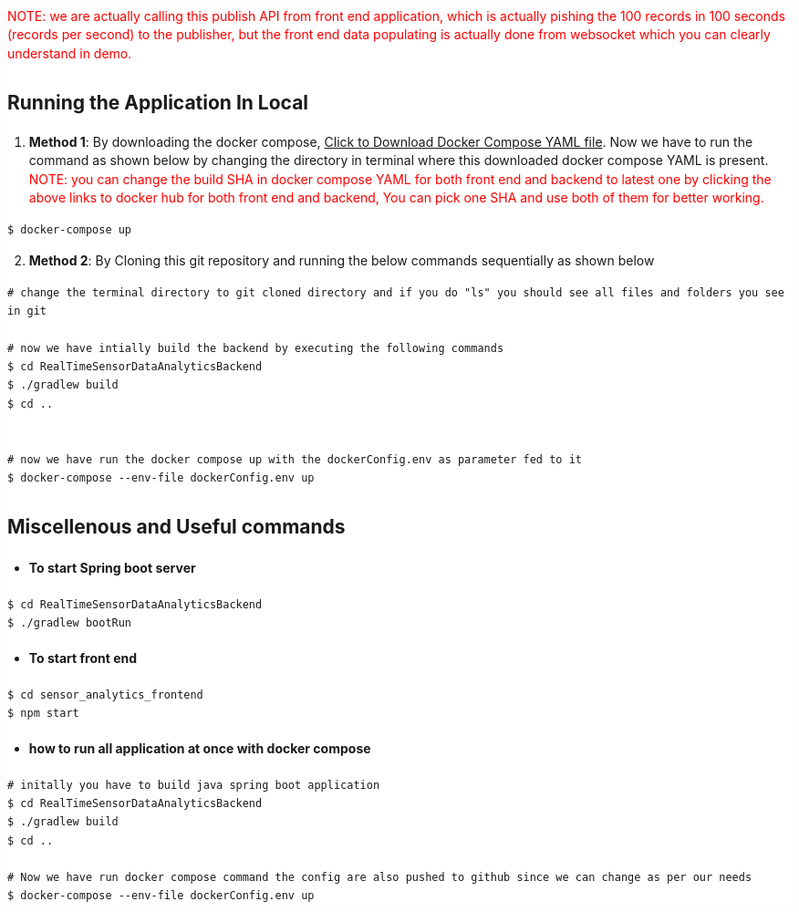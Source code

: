 
<span style="color: red;">NOTE: we are actually calling this publish API from front end application, which is actually pishing the 100 records in 100 seconds (records per second) to the publisher, but the front end data populating is actually done from websocket which you can clearly understand in demo.</span>

## Running the Application In Local
1. <b>Method 1</b>: By downloading the docker compose, <a href="/assets/docker-compose.yml" download>Click to Download Docker Compose YAML file</a>. Now we have to run the command as shown below by changing the directory in terminal where this downloaded docker compose YAML is present. <span style="color: red;">NOTE: you can change the build SHA in docker compose YAML for both front end and backend to latest one by clicking the above links to docker hub for both front end and backend, You can pick one SHA and use both of them for better working.</span>
```{shell}
$ docker-compose up
```
2. <b>Method 2</b>: By Cloning this git repository and running the below commands sequentially as shown below
```{shell}
# change the terminal directory to git cloned directory and if you do "ls" you should see all files and folders you see in git

# now we have intially build the backend by executing the following commands
$ cd RealTimeSensorDataAnalyticsBackend
$ ./gradlew build
$ cd ..


# now we have run the docker compose up with the dockerConfig.env as parameter fed to it
$ docker-compose --env-file dockerConfig.env up
```

## Miscellenous and Useful commands
- #### To start Spring boot server
```{shell}
$ cd RealTimeSensorDataAnalyticsBackend
$ ./gradlew bootRun
```
- #### To start front end
```{shell}
$ cd sensor_analytics_frontend
$ npm start
```
- #### how to run all application at once with docker compose
```{shell}
# initally you have to build java spring boot application
$ cd RealTimeSensorDataAnalyticsBackend
$ ./gradlew build
$ cd ..

# Now we have run docker compose command the config are also pushed to github since we can change as per our needs
$ docker-compose --env-file dockerConfig.env up
```
